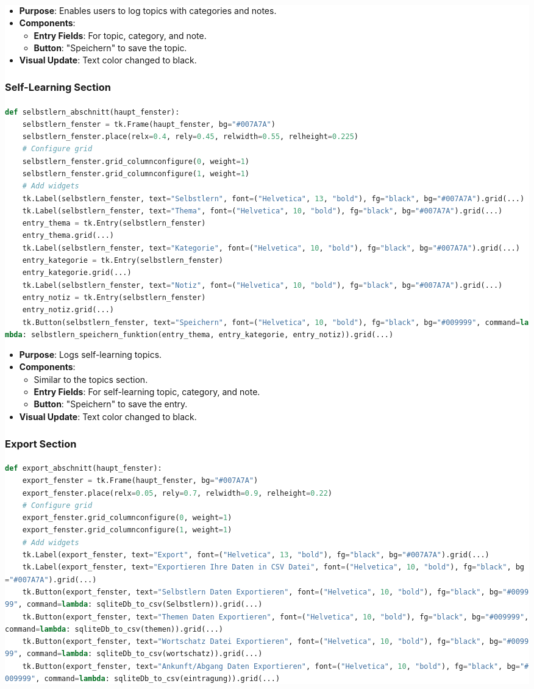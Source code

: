 - **Purpose**: Enables users to log topics with categories and notes.
- **Components**:
  - **Entry Fields**: For topic, category, and note.
  - **Button**: "Speichern" to save the topic.
- **Visual Update**: Text color changed to black.

### Self-Learning Section

```python
def selbstlern_abschnitt(haupt_fenster):
    selbstlern_fenster = tk.Frame(haupt_fenster, bg="#007A7A")
    selbstlern_fenster.place(relx=0.4, rely=0.45, relwidth=0.55, relheight=0.225)
    # Configure grid
    selbstlern_fenster.grid_columnconfigure(0, weight=1)
    selbstlern_fenster.grid_columnconfigure(1, weight=1)
    # Add widgets
    tk.Label(selbstlern_fenster, text="Selbstlern", font=("Helvetica", 13, "bold"), fg="black", bg="#007A7A").grid(...)
    tk.Label(selbstlern_fenster, text="Thema", font=("Helvetica", 10, "bold"), fg="black", bg="#007A7A").grid(...)
    entry_thema = tk.Entry(selbstlern_fenster)
    entry_thema.grid(...)
    tk.Label(selbstlern_fenster, text="Kategorie", font=("Helvetica", 10, "bold"), fg="black", bg="#007A7A").grid(...)
    entry_kategorie = tk.Entry(selbstlern_fenster)
    entry_kategorie.grid(...)
    tk.Label(selbstlern_fenster, text="Notiz", font=("Helvetica", 10, "bold"), fg="black", bg="#007A7A").grid(...)
    entry_notiz = tk.Entry(selbstlern_fenster)
    entry_notiz.grid(...)
    tk.Button(selbstlern_fenster, text="Speichern", font=("Helvetica", 10, "bold"), fg="black", bg="#009999", command=lambda: selbstlern_speichern_funktion(entry_thema, entry_kategorie, entry_notiz)).grid(...)
```

- **Purpose**: Logs self-learning topics.
- **Components**:
  - Similar to the topics section.
  - **Entry Fields**: For self-learning topic, category, and note.
  - **Button**: "Speichern" to save the entry.
- **Visual Update**: Text color changed to black.

### Export Section

```python
def export_abschnitt(haupt_fenster):
    export_fenster = tk.Frame(haupt_fenster, bg="#007A7A")
    export_fenster.place(relx=0.05, rely=0.7, relwidth=0.9, relheight=0.22)
    # Configure grid
    export_fenster.grid_columnconfigure(0, weight=1)
    export_fenster.grid_columnconfigure(1, weight=1)
    # Add widgets
    tk.Label(export_fenster, text="Export", font=("Helvetica", 13, "bold"), fg="black", bg="#007A7A").grid(...)
    tk.Label(export_fenster, text="Exportieren Ihre Daten in CSV Datei", font=("Helvetica", 10, "bold"), fg="black", bg="#007A7A").grid(...)
    tk.Button(export_fenster, text="Selbstlern Daten Exportieren", font=("Helvetica", 10, "bold"), fg="black", bg="#009999", command=lambda: sqliteDb_to_csv(Selbstlern)).grid(...)
    tk.Button(export_fenster, text="Themen Daten Exportieren", font=("Helvetica", 10, "bold"), fg="black", bg="#009999", command=lambda: sqliteDb_to_csv(themen)).grid(...)
    tk.Button(export_fenster, text="Wortschatz Datei Exportieren", font=("Helvetica", 10, "bold"), fg="black", bg="#009999", command=lambda: sqliteDb_to_csv(wortschatz)).grid(...)
    tk.Button(export_fenster, text="Ankunft/Abgang Daten Exportieren", font=("Helvetica", 10, "bold"), fg="black", bg="#009999", command=lambda: sqliteDb_to_csv(eintragung)).grid(...)
```
